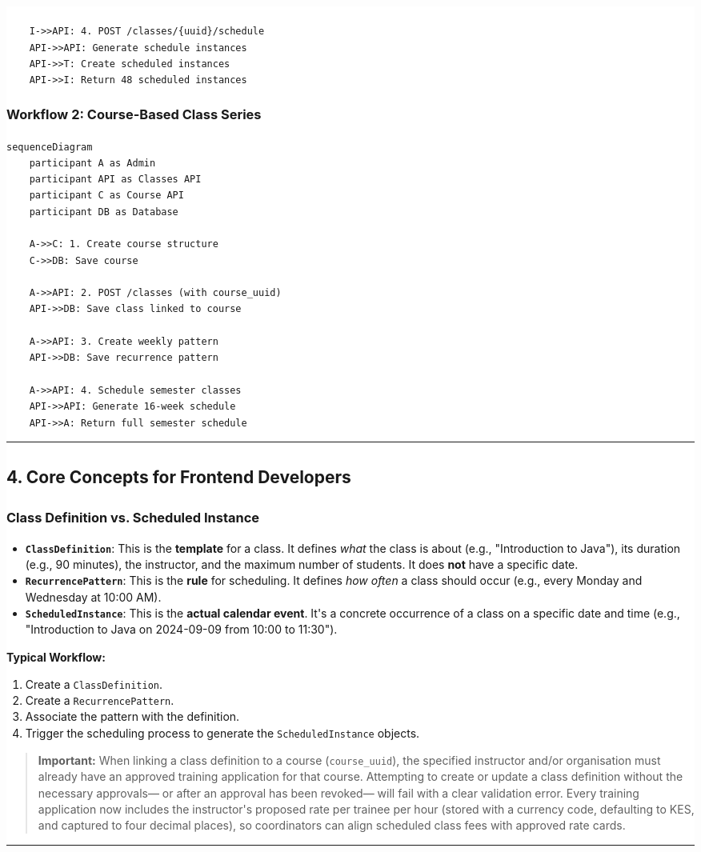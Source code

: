 ```mermaid

    I->>API: 4. POST /classes/{uuid}/schedule
    API->>API: Generate schedule instances
    API->>T: Create scheduled instances
    API->>I: Return 48 scheduled instances
```

### Workflow 2: Course-Based Class Series

```mermaid
sequenceDiagram
    participant A as Admin
    participant API as Classes API
    participant C as Course API
    participant DB as Database

    A->>C: 1. Create course structure
    C->>DB: Save course

    A->>API: 2. POST /classes (with course_uuid)
    API->>DB: Save class linked to course

    A->>API: 3. Create weekly pattern
    API->>DB: Save recurrence pattern

    A->>API: 4. Schedule semester classes
    API->>API: Generate 16-week schedule
    API->>A: Return full semester schedule
```

---

## 4. Core Concepts for Frontend Developers

### Class Definition vs. Scheduled Instance

-   **`ClassDefinition`**: This is the **template** for a class. It defines *what* the class is about (e.g., "Introduction to Java"), its duration (e.g., 90 minutes), the instructor, and the maximum number of students. It does **not** have a specific date.
-   **`RecurrencePattern`**: This is the **rule** for scheduling. It defines *how often* a class should occur (e.g., every Monday and Wednesday at 10:00 AM).
-   **`ScheduledInstance`**: This is the **actual calendar event**. It's a concrete occurrence of a class on a specific date and time (e.g., "Introduction to Java on 2024-09-09 from 10:00 to 11:30").

**Typical Workflow:**

1.  Create a `ClassDefinition`.
2.  Create a `RecurrencePattern`.
3.  Associate the pattern with the definition.
4.  Trigger the scheduling process to generate the `ScheduledInstance` objects.

> **Important:** When linking a class definition to a course (`course_uuid`), the specified instructor and/or organisation must already have an approved training application for that course. Attempting to create or update a class definition without the necessary approvals— or after an approval has been revoked— will fail with a clear validation error. Every training application now includes the instructor's proposed rate per trainee per hour (stored with a currency code, defaulting to KES, and captured to four decimal places), so coordinators can align scheduled class fees with approved rate cards.

---